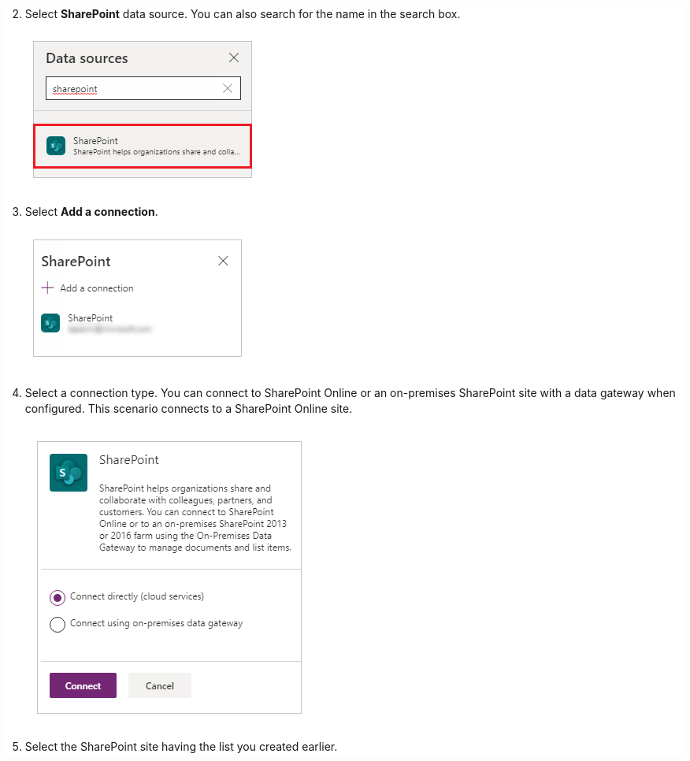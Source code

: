 2.  Select **SharePoint** data source. You can also search for the name in the search box.
    
    ![Select SharePoint data source.](img/select-sharepoint-data-source.png "Select SharePoint data source")
    
3.  Select **Add a connection**.
    
    ![Add SharePoint connection.](img/add-connection-sharepoint.png "Add SharePoint connection")
    
4.  Select a connection type. You can connect to SharePoint Online or an on-premises SharePoint site with a data gateway when configured. This scenario connects to a SharePoint Online site.
    
    ![Create SharePoint connection.](img/connect-cloud-sharepoint.png "Create SharePoint connection")
    
5.  Select the SharePoint site having the list you created earlier.
    